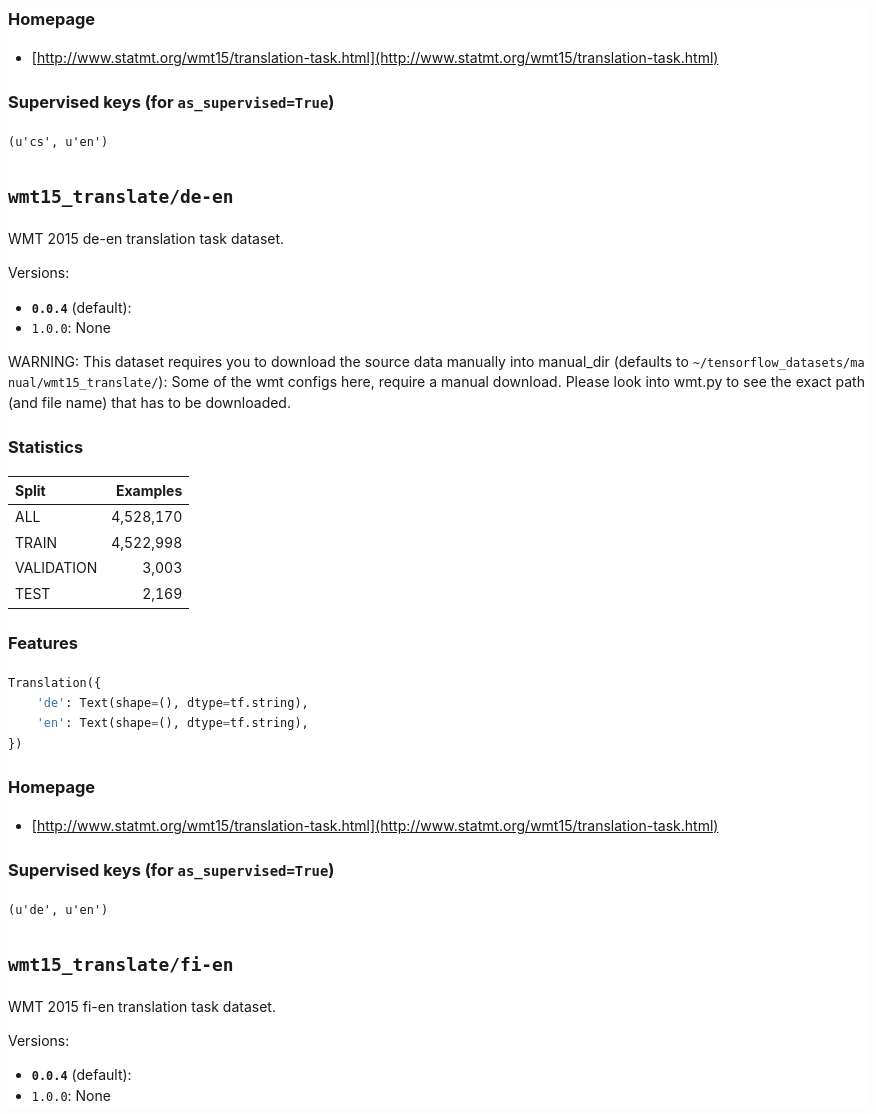 ### Homepage

*   [http://www.statmt.org/wmt15/translation-task.html](http://www.statmt.org/wmt15/translation-task.html)

### Supervised keys (for `as_supervised=True`)
`(u'cs', u'en')`

## `wmt15_translate/de-en`
WMT 2015 de-en translation task dataset.

Versions:

*   **`0.0.4`** (default):
*   `1.0.0`: None

WARNING: This dataset requires you to download the source data manually into
manual_dir (defaults to `~/tensorflow_datasets/manual/wmt15_translate/`): Some
of the wmt configs here, require a manual download. Please look into wmt.py to
see the exact path (and file name) that has to be downloaded.

### Statistics

Split      | Examples
:--------- | --------:
ALL        | 4,528,170
TRAIN      | 4,522,998
VALIDATION | 3,003
TEST       | 2,169

### Features
```python
Translation({
    'de': Text(shape=(), dtype=tf.string),
    'en': Text(shape=(), dtype=tf.string),
})
```

### Homepage

*   [http://www.statmt.org/wmt15/translation-task.html](http://www.statmt.org/wmt15/translation-task.html)

### Supervised keys (for `as_supervised=True`)
`(u'de', u'en')`

## `wmt15_translate/fi-en`
WMT 2015 fi-en translation task dataset.

Versions:

*   **`0.0.4`** (default):
*   `1.0.0`: None
